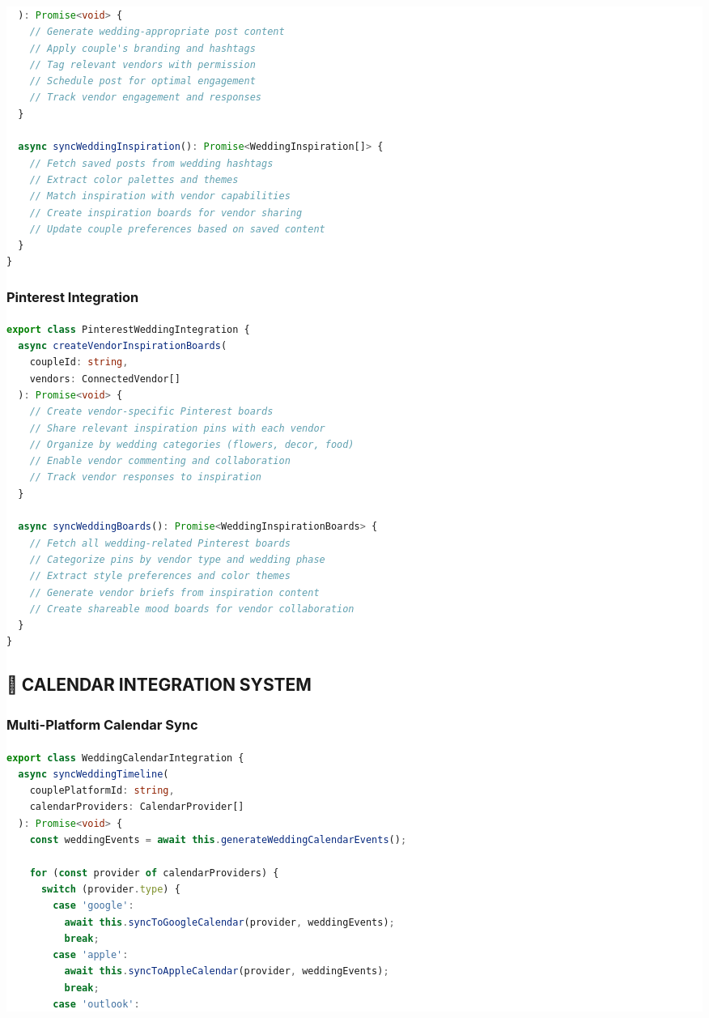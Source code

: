 ```typescript
  ): Promise<void> {
    // Generate wedding-appropriate post content
    // Apply couple's branding and hashtags
    // Tag relevant vendors with permission
    // Schedule post for optimal engagement
    // Track vendor engagement and responses
  }

  async syncWeddingInspiration(): Promise<WeddingInspiration[]> {
    // Fetch saved posts from wedding hashtags
    // Extract color palettes and themes
    // Match inspiration with vendor capabilities
    // Create inspiration boards for vendor sharing
    // Update couple preferences based on saved content
  }
}
```

### Pinterest Integration
```typescript
export class PinterestWeddingIntegration {
  async createVendorInspirationBoards(
    coupleId: string,
    vendors: ConnectedVendor[]
  ): Promise<void> {
    // Create vendor-specific Pinterest boards
    // Share relevant inspiration pins with each vendor
    // Organize by wedding categories (flowers, decor, food)
    // Enable vendor commenting and collaboration
    // Track vendor responses to inspiration
  }

  async syncWeddingBoards(): Promise<WeddingInspirationBoards> {
    // Fetch all wedding-related Pinterest boards
    // Categorize pins by vendor type and wedding phase
    // Extract style preferences and color themes
    // Generate vendor briefs from inspiration content
    // Create shareable mood boards for vendor collaboration
  }
}
```

## 📅 CALENDAR INTEGRATION SYSTEM

### Multi-Platform Calendar Sync
```typescript
export class WeddingCalendarIntegration {
  async syncWeddingTimeline(
    couplePlatformId: string,
    calendarProviders: CalendarProvider[]
  ): Promise<void> {
    const weddingEvents = await this.generateWeddingCalendarEvents();
    
    for (const provider of calendarProviders) {
      switch (provider.type) {
        case 'google':
          await this.syncToGoogleCalendar(provider, weddingEvents);
          break;
        case 'apple':
          await this.syncToAppleCalendar(provider, weddingEvents);
          break;
        case 'outlook':
```